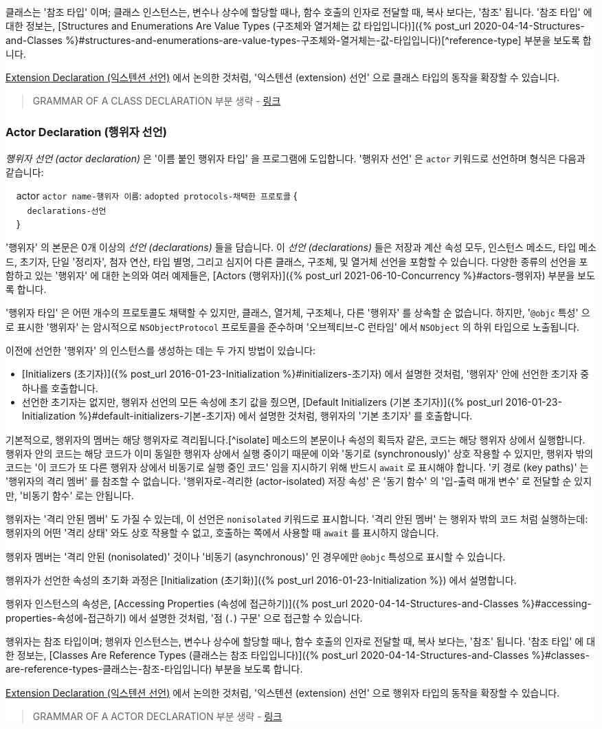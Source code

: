 클래스는 '참조 타입' 이며; 클래스 인스턴스는, 변수나 상수에 할당할 때나, 함수 호출의 인자로 전달할 때, 복사 보다는, '참조' 됩니다. '참조 타입' 에 대한 정보는, [Structures and Enumerations Are Value Types (구조체와 열거체는 값 타입입니다)]({% post_url 2020-04-14-Structures-and-Classes %}#structures-and-enumerations-are-value-types-구조체와-열거체는-값-타입입니다)[^reference-type] 부분을 보도록 합니다.

[Extension Declaration (익스텐션 선언)](#extension-declaration-익스텐션-선언) 에서 논의한 것처럼, '익스텐션 (extension) 선언' 으로 클래스 타입의 동작을 확장할 수 있습니다.

> GRAMMAR OF A CLASS DECLARATION 부분 생략 - [링크](https://docs.swift.org/swift-book/ReferenceManual/Declarations.html#ID368)

### Actor Declaration (행위자 선언)

_행위자 선언 (actor declaration)_ 은 '이름 붙인 행위자 타입' 을 프로그램에 도입합니다. '행위자 선언' 은 `actor` 키워드로 선언하며 형식은 다음과 같습니다:

&nbsp;&nbsp;&nbsp;&nbsp;actor `actor name-행위자 이름`: `adopted protocols-채택한 프로토콜` {<br />
&nbsp;&nbsp;&nbsp;&nbsp;&nbsp;&nbsp;&nbsp;&nbsp;`declarations-선언`<br />
&nbsp;&nbsp;&nbsp;&nbsp;}

'행위자' 의 본문은 0개 이상의 _선언 (declarations)_ 들을 담습니다. 이 _선언 (declarations)_ 들은 저장과 계산 속성 모두, 인스턴스 메소드, 타입 메소드, 초기자, 단일 '정리자', 첨자 연산, 타입 별명, 그리고 심지어 다른 클래스, 구조체, 및 열거체 선언을 포함할 수 있습니다. 다양한 종류의 선언을 포함하고 있는 '행위자' 에 대한 논의와 여러 예제들은, [Actors (행위자)]({% post_url 2021-06-10-Concurrency %}#actors-행위자) 부분을 보도록 합니다. 

'행위자 타입' 은 어떤 개수의 프로토콜도 채택할 수 있지만, 클래스, 열거체, 구조체나, 다른 '행위자' 를 상속할 순 없습니다. 하지만, '`@objc` 특성' 으로 표시한 '행위자' 는 암시적으로 `NSObjectProtocol` 프로토콜을 준수하며 '오브젝티브-C 런타임' 에서 `NSObject` 의 하위 타입으로 노출됩니다.

이전에 선언한 '행위자' 의 인스턴스를 생성하는 데는 두 가지 방법이 있습니다:

* [Initializers (초기자)]({% post_url 2016-01-23-Initialization %}#initializers-초기자) 에서 설명한 것처럼, '행위자' 안에 선언한 초기자 중 하나를 호출합니다.
* 선언한 초기자는 없지만, 행위자 선언의 모든 속성에 초기 값을 줬으면, [Default Initializers (기본 초기자)]({% post_url 2016-01-23-Initialization %}#default-initializers-기본-초기자) 에서 설명한 것처럼, 행위자의 '기본 초기자' 를 호출합니다.

기본적으로, 행위자의 멤버는 해당 행위자로 격리됩니다.[^isolate] 메소드의 본문이나 속성의 획득자 같은, 코드는 해당 행위자 상에서 실행합니다. 행위자 안의 코드는 해당 코드가 이미 동일한 행위자 상에서 실행 중이기 때문에 이와 '동기로 (synchronously)' 상호 작용할 수 있지만, 행위자 밖의 코드는 '이 코드가 또 다른 행위자 상에서 비동기로 실행 중인 코드' 임을 지시하기 위해 반드시 `await` 로 표시해야 합니다. '키 경로 (key paths)' 는 '행위자의 격리 멤버' 를 참조할 수 없습니다. '행위자로-격리한 (actor-isolated) 저장 속성' 은 '동기 함수' 의 '입-출력 매개 변수' 로 전달할 순 있지만, '비동기 함수' 로는 안됩니다. 

행위자는 '격리 안된 멤버' 도 가질 수 있는데, 이 선언은 `nonisolated` 키워드로 표시합니다. '격리 안된 멤버' 는 행위자 밖의 코드 처럼 실행하는데: 행위자의 어떤 '격리 상태' 와도 상호 작용할 수 없고, 호출하는 쪽에서 사용할 때 `await` 를 표시하지 않습니다.

행위자 멤버는 '격리 안된 (nonisolated)' 것이나 '비동기 (asynchronous)' 인 경우에만 `@objc` 특성으로 표시할 수 있습니다. 

행위자가 선언한 속성의 초기화 과정은 [Initialization (초기화)]({% post_url 2016-01-23-Initialization %}) 에서 설명합니다.

행위자 인스턴스의 속성은, [Accessing Properties (속성에 접근하기)]({% post_url 2020-04-14-Structures-and-Classes %}#accessing-properties-속성에-접근하기) 에서 설명한 것처럼, '점 (`.`) 구문' 으로 접근할 수 있습니다.

행위자는 참조 타입이며; 행위자 인스턴스는, 변수나 상수에 할당할 때나, 함수 호출의 인자로 전달할 때, 복사 보다는, '참조' 됩니다. '참조 타입' 에 대한 정보는, [Classes Are Reference Types (클래스는 참조 타입입니다)]({% post_url 2020-04-14-Structures-and-Classes %}#classes-are-reference-types-클래스는-참조-타입입니다) 부분을 보도록 합니다.

[Extension Declaration (익스텐션 선언)](#extension-declaration-익스텐션-선언) 에서 논의한 것처럼, '익스텐션 (extension) 선언' 으로 행위자 타입의 동작을 확장할 수 있습니다.

> GRAMMAR OF A ACTOR DECLARATION 부분 생략 - [링크](https://docs.swift.org/swift-book/ReferenceManual/Declarations.html#ID648)
